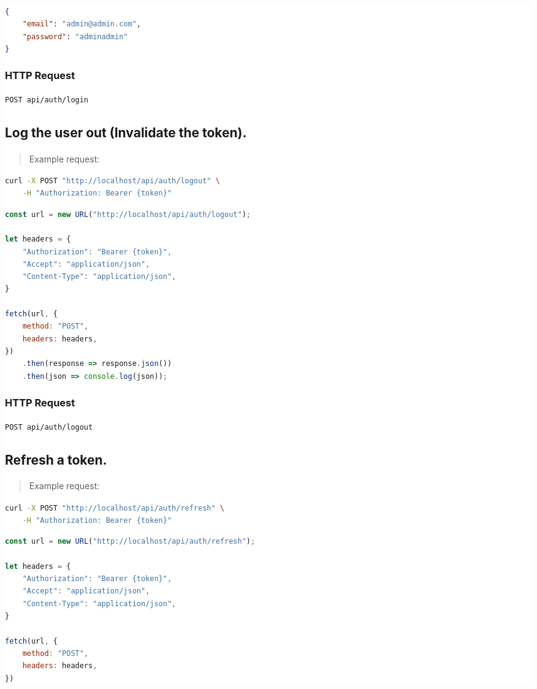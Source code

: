 ```json
{
    "email": "admin@admin.com",
    "password": "adminadmin"
}
```

### HTTP Request
`POST api/auth/login`





## Log the user out (Invalidate the token).

> Example request:

```bash
curl -X POST "http://localhost/api/auth/logout" \
    -H "Authorization: Bearer {token}"
```

```javascript
const url = new URL("http://localhost/api/auth/logout");

let headers = {
    "Authorization": "Bearer {token}",
    "Accept": "application/json",
    "Content-Type": "application/json",
}

fetch(url, {
    method: "POST",
    headers: headers,
})
    .then(response => response.json())
    .then(json => console.log(json));
```


### HTTP Request
`POST api/auth/logout`





## Refresh a token.

> Example request:

```bash
curl -X POST "http://localhost/api/auth/refresh" \
    -H "Authorization: Bearer {token}"
```

```javascript
const url = new URL("http://localhost/api/auth/refresh");

let headers = {
    "Authorization": "Bearer {token}",
    "Accept": "application/json",
    "Content-Type": "application/json",
}

fetch(url, {
    method: "POST",
    headers: headers,
})
```